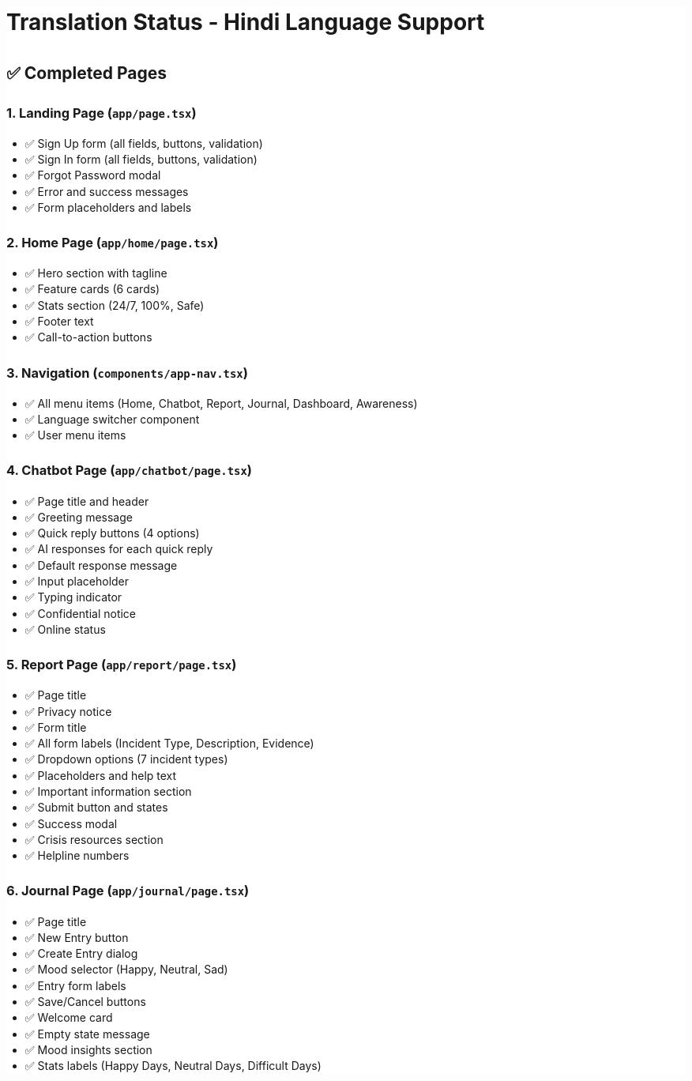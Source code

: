 # Translation Status - Hindi Language Support

## ✅ Completed Pages

### 1. **Landing Page** (`app/page.tsx`)
- ✅ Sign Up form (all fields, buttons, validation)
- ✅ Sign In form (all fields, buttons, validation)
- ✅ Forgot Password modal
- ✅ Error and success messages
- ✅ Form placeholders and labels

### 2. **Home Page** (`app/home/page.tsx`)
- ✅ Hero section with tagline
- ✅ Feature cards (6 cards)
- ✅ Stats section (24/7, 100%, Safe)
- ✅ Footer text
- ✅ Call-to-action buttons

### 3. **Navigation** (`components/app-nav.tsx`)
- ✅ All menu items (Home, Chatbot, Report, Journal, Dashboard, Awareness)
- ✅ Language switcher component
- ✅ User menu items

### 4. **Chatbot Page** (`app/chatbot/page.tsx`)
- ✅ Page title and header
- ✅ Greeting message
- ✅ Quick reply buttons (4 options)
- ✅ AI responses for each quick reply
- ✅ Default response message
- ✅ Input placeholder
- ✅ Typing indicator
- ✅ Confidential notice
- ✅ Online status

### 5. **Report Page** (`app/report/page.tsx`)
- ✅ Page title
- ✅ Privacy notice
- ✅ Form title
- ✅ All form labels (Incident Type, Description, Evidence)
- ✅ Dropdown options (7 incident types)
- ✅ Placeholders and help text
- ✅ Important information section
- ✅ Submit button and states
- ✅ Success modal
- ✅ Crisis resources section
- ✅ Helpline numbers

### 6. **Journal Page** (`app/journal/page.tsx`)
- ✅ Page title
- ✅ New Entry button
- ✅ Create Entry dialog
- ✅ Mood selector (Happy, Neutral, Sad)
- ✅ Entry form labels
- ✅ Save/Cancel buttons
- ✅ Welcome card
- ✅ Empty state message
- ✅ Mood insights section
- ✅ Stats labels (Happy Days, Neutral Days, Difficult Days)
